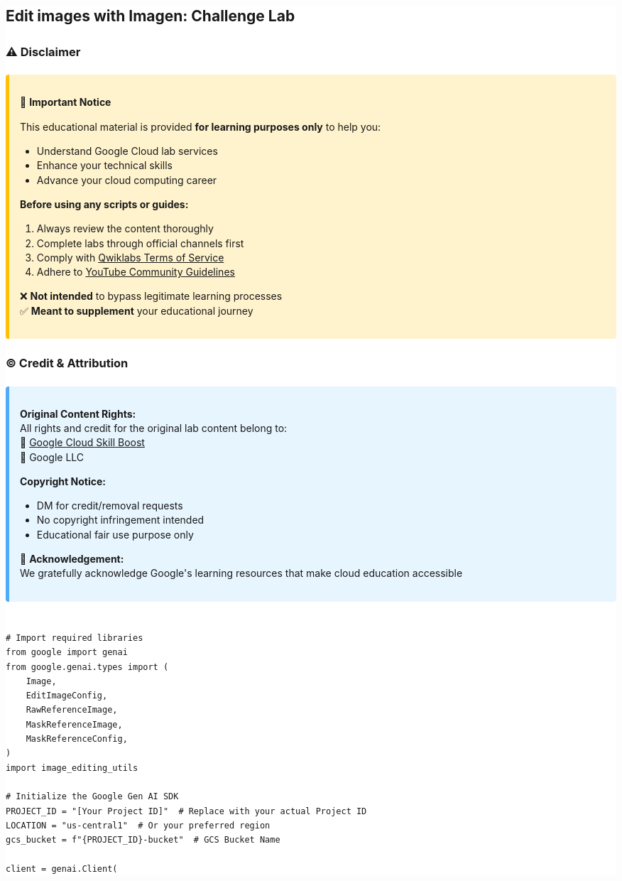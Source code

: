 ## Edit images with Imagen: Challenge Lab



### ⚠️ **Disclaimer**  

<div style="background-color: #fff3cd; padding: 15px; border-left: 5px solid #ffc107; border-radius: 4px; margin: 20px 0;">

📌 **Important Notice**  

This educational material is provided **for learning purposes only** to help you:  
- Understand Google Cloud lab services  
- Enhance your technical skills  
- Advance your cloud computing career  

**Before using any scripts or guides:**  
1. Always review the content thoroughly  
2. Complete labs through official channels first  
3. Comply with [Qwiklabs Terms of Service](https://www.qwiklabs.com/terms_of_service)  
4. Adhere to [YouTube Community Guidelines](https://www.youtube.com/howyoutubeworks/policies/community-guidelines/)  

❌ **Not intended** to bypass legitimate learning processes  
✅ **Meant to supplement** your educational journey  

</div>



### © **Credit & Attribution**  

<div style="background-color: #e7f5ff; padding: 15px; border-left: 5px solid #4dabf7; border-radius: 4px; margin: 20px 0;">

**Original Content Rights:**  
All rights and credit for the original lab content belong to:  
🔹 [Google Cloud Skill Boost](https://www.cloudskillsboost.google/)  
🔹 Google LLC  

**Copyright Notice:**  
- DM for credit/removal requests  
- No copyright infringement intended  
- Educational fair use purpose only  

🙏 **Acknowledgement:**  
We gratefully acknowledge Google's learning resources that make cloud education accessible  

</div>

````

# Import required libraries
from google import genai
from google.genai.types import (
    Image,
    EditImageConfig,
    RawReferenceImage,
    MaskReferenceImage,
    MaskReferenceConfig,
)
import image_editing_utils

# Initialize the Google Gen AI SDK
PROJECT_ID = "[Your Project ID]"  # Replace with your actual Project ID
LOCATION = "us-central1"  # Or your preferred region
gcs_bucket = f"{PROJECT_ID}-bucket"  # GCS Bucket Name

client = genai.Client(
````